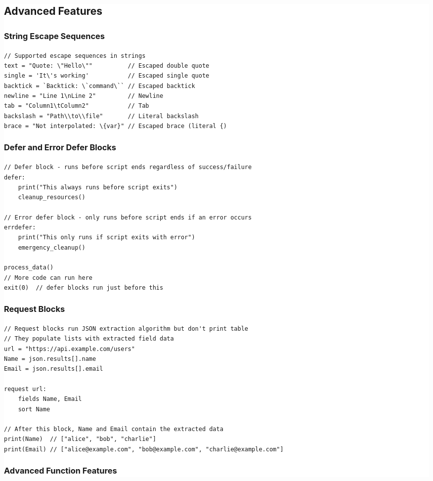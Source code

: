 ## Advanced Features

### String Escape Sequences

```rad
// Supported escape sequences in strings
text = "Quote: \"Hello\""          // Escaped double quote
single = 'It\'s working'           // Escaped single quote  
backtick = `Backtick: \`command\`` // Escaped backtick
newline = "Line 1\nLine 2"         // Newline
tab = "Column1\tColumn2"           // Tab
backslash = "Path\\to\\file"       // Literal backslash
brace = "Not interpolated: \{var}" // Escaped brace (literal {)
```

### Defer and Error Defer Blocks

```rad
// Defer block - runs before script ends regardless of success/failure
defer:
    print("This always runs before script exits")
    cleanup_resources()

// Error defer block - only runs before script ends if an error occurs
errdefer:
    print("This only runs if script exits with error")
    emergency_cleanup()

process_data()
// More code can run here
exit(0)  // defer blocks run just before this
```

### Request Blocks

```rad
// Request blocks run JSON extraction algorithm but don't print table
// They populate lists with extracted field data
url = "https://api.example.com/users"
Name = json.results[].name
Email = json.results[].email

request url:
    fields Name, Email
    sort Name

// After this block, Name and Email contain the extracted data
print(Name)  // ["alice", "bob", "charlie"]
print(Email) // ["alice@example.com", "bob@example.com", "charlie@example.com"]
```

### Advanced Function Features
